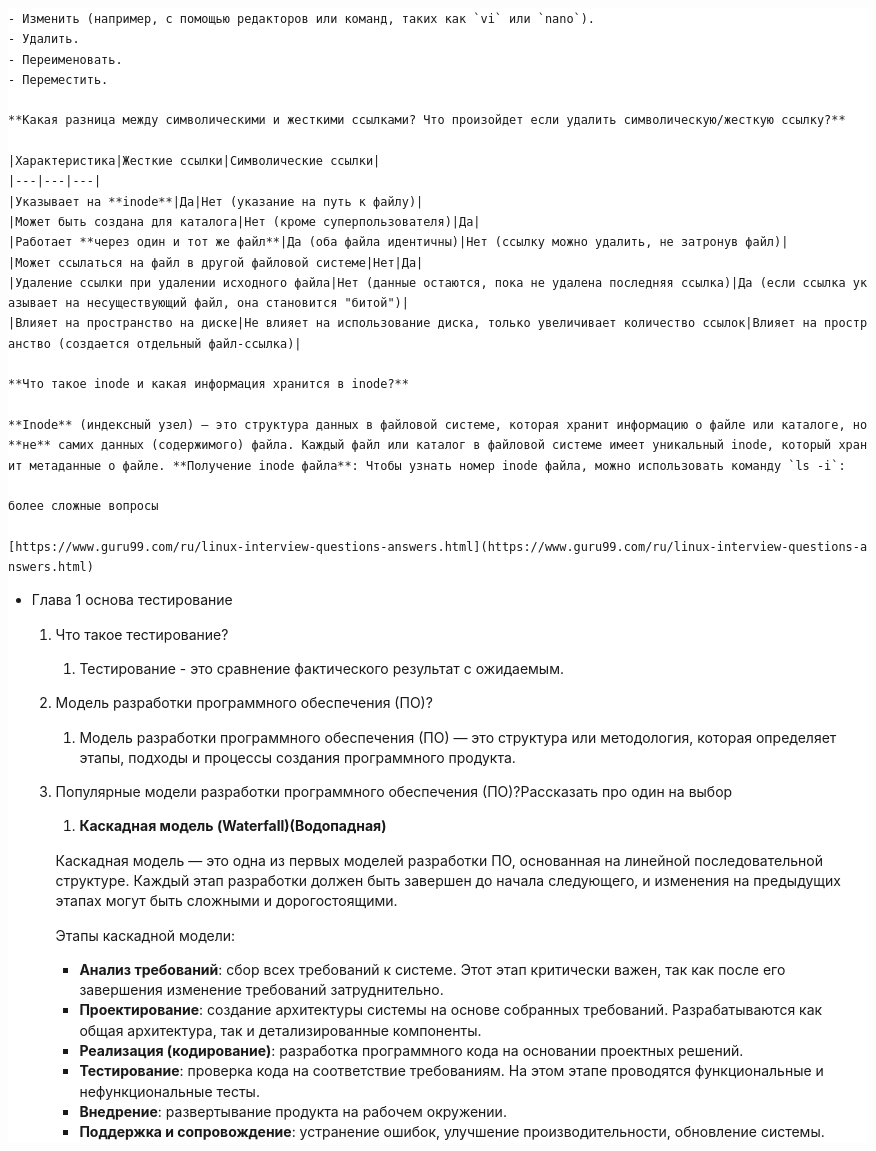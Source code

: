     - Изменить (например, с помощью редакторов или команд, таких как `vi` или `nano`).
    - Удалить.
    - Переименовать.
    - Переместить.
    
    **Какая разница между символическими и жесткими ссылками? Что произойдет если удалить символическую/жесткую ссылку?**
    
    |Характеристика|Жесткие ссылки|Символические ссылки|
    |---|---|---|
    |Указывает на **inode**|Да|Нет (указание на путь к файлу)|
    |Может быть создана для каталога|Нет (кроме суперпользователя)|Да|
    |Работает **через один и тот же файл**|Да (оба файла идентичны)|Нет (ссылку можно удалить, не затронув файл)|
    |Может ссылаться на файл в другой файловой системе|Нет|Да|
    |Удаление ссылки при удалении исходного файла|Нет (данные остаются, пока не удалена последняя ссылка)|Да (если ссылка указывает на несуществующий файл, она становится "битой")|
    |Влияет на пространство на диске|Не влияет на использование диска, только увеличивает количество ссылок|Влияет на пространство (создается отдельный файл-ссылка)|
    
    **Что такое inode и какая информация хранится в inode?**
    
    **Inode** (индексный узел) — это структура данных в файловой системе, которая хранит информацию о файле или каталоге, но **не** самих данных (содержимого) файла. Каждый файл или каталог в файловой системе имеет уникальный inode, который хранит метаданные о файле. **Получение inode файла**: Чтобы узнать номер inode файла, можно использовать команду `ls -i`:
    
    более сложные вопросы
    
    [https://www.guru99.com/ru/linux-interview-questions-answers.html](https://www.guru99.com/ru/linux-interview-questions-answers.html)
    
- Глава 1 основа тестирование
    
    1. Что такое тестирование?
        
        1. Тестирование - это сравнение фактического результат с ожидаемым.
    2. Модель разработки программного обеспечения (ПО)?
        
        1. Модель разработки программного обеспечения (ПО) — это структура или методология, которая определяет этапы, подходы и процессы создания программного продукта.
    3. Популярные модели разработки программного обеспечения (ПО)?Рассказать про один на выбор
        
        1. **Каскадная модель (Waterfall)(Водопадная)**
        
        Каскадная модель — это одна из первых моделей разработки ПО, основанная на линейной последовательной структуре. Каждый этап разработки должен быть завершен до начала следующего, и изменения на предыдущих этапах могут быть сложными и дорогостоящими.
        
        Этапы каскадной модели:
        
        - **Анализ требований**: сбор всех требований к системе. Этот этап критически важен, так как после его завершения изменение требований затруднительно.
        - **Проектирование**: создание архитектуры системы на основе собранных требований. Разрабатываются как общая архитектура, так и детализированные компоненты.
        - **Реализация (кодирование)**: разработка программного кода на основании проектных решений.
        - **Тестирование**: проверка кода на соответствие требованиям. На этом этапе проводятся функциональные и нефункциональные тесты.
        - **Внедрение**: развертывание продукта на рабочем окружении.
        - **Поддержка и сопровождение**: устранение ошибок, улучшение производительности, обновление системы.
        